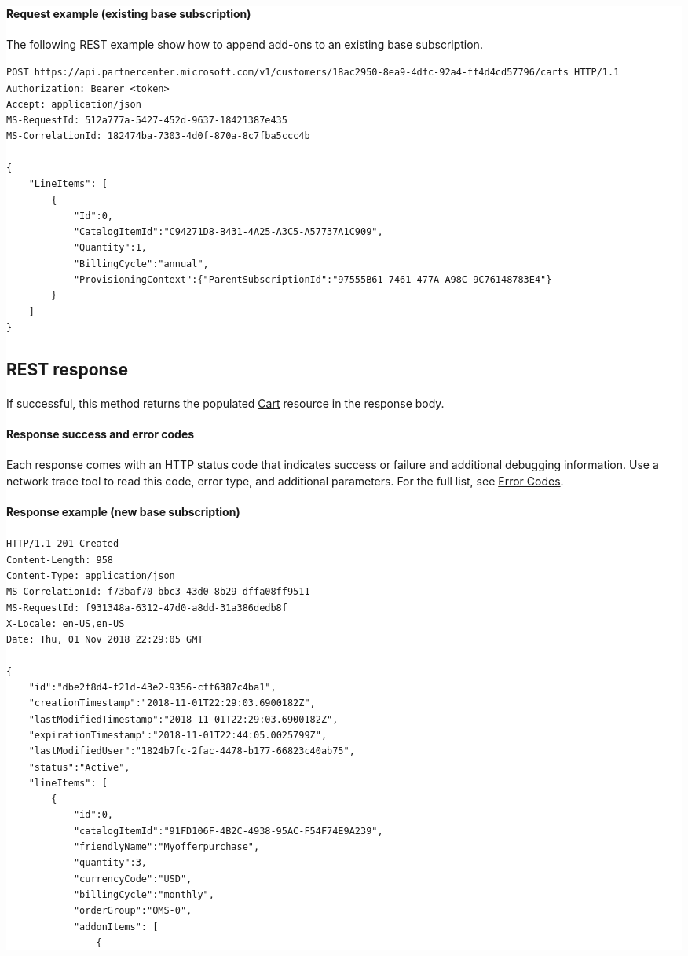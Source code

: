 #### Request example (existing base subscription)

The following REST example show how to append add-ons to an existing base subscription.

```http
POST https://api.partnercenter.microsoft.com/v1/customers/18ac2950-8ea9-4dfc-92a4-ff4d4cd57796/carts HTTP/1.1
Authorization: Bearer <token>
Accept: application/json
MS-RequestId: 512a777a-5427-452d-9637-18421387e435
MS-CorrelationId: 182474ba-7303-4d0f-870a-8c7fba5ccc4b

{
    "LineItems": [
        {
            "Id":0,
            "CatalogItemId":"C94271D8-B431-4A25-A3C5-A57737A1C909",
            "Quantity":1,
            "BillingCycle":"annual",
            "ProvisioningContext":{"ParentSubscriptionId":"97555B61-7461-477A-A98C-9C76148783E4"}
        }
    ]
}
```

## REST response

If successful, this method returns the populated [Cart](cart-resources.md) resource in the response body.

#### Response success and error codes

Each response comes with an HTTP status code that indicates success or failure and additional debugging information. Use a network trace tool to read this code, error type, and additional parameters. For the full list, see [Error Codes](error-codes.md).

#### Response example (new base subscription)

```http
HTTP/1.1 201 Created
Content-Length: 958
Content-Type: application/json
MS-CorrelationId: f73baf70-bbc3-43d0-8b29-dffa08ff9511
MS-RequestId: f931348a-6312-47d0-a8dd-31a386dedb8f
X-Locale: en-US,en-US
Date: Thu, 01 Nov 2018 22:29:05 GMT

{
    "id":"dbe2f8d4-f21d-43e2-9356-cff6387c4ba1",
    "creationTimestamp":"2018-11-01T22:29:03.6900182Z",
    "lastModifiedTimestamp":"2018-11-01T22:29:03.6900182Z",
    "expirationTimestamp":"2018-11-01T22:44:05.0025799Z",
    "lastModifiedUser":"1824b7fc-2fac-4478-b177-66823c40ab75",
    "status":"Active",
    "lineItems": [
        {
            "id":0,
            "catalogItemId":"91FD106F-4B2C-4938-95AC-F54F74E9A239",
            "friendlyName":"Myofferpurchase",
            "quantity":3,
            "currencyCode":"USD",
            "billingCycle":"monthly",
            "orderGroup":"OMS-0",
            "addonItems": [
                {
```